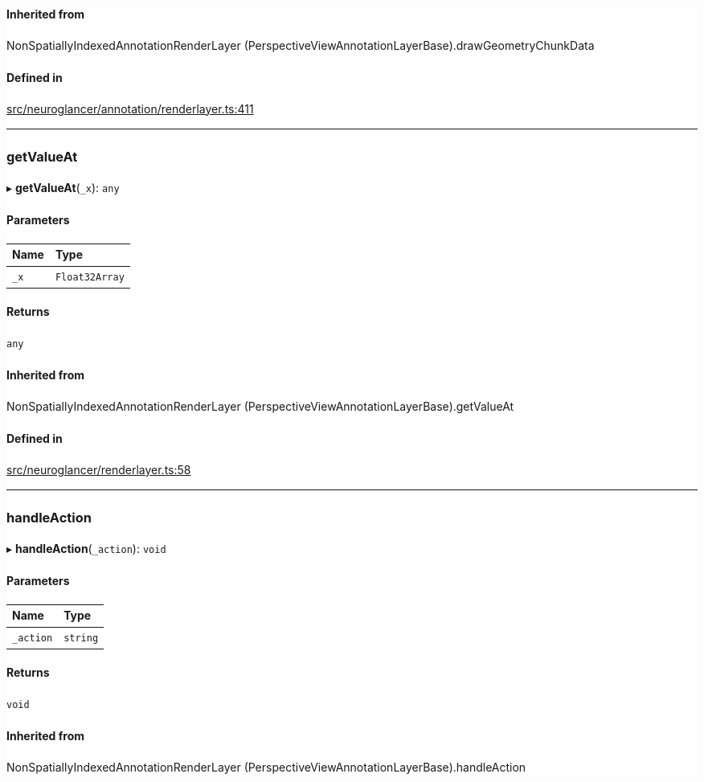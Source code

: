 #### Inherited from

NonSpatiallyIndexedAnnotationRenderLayer
(PerspectiveViewAnnotationLayerBase).drawGeometryChunkData

#### Defined in

[src/neuroglancer/annotation/renderlayer.ts:411](https://github.com/ActiveBrainAtlas2/neuroglancer/blob/91617476/src/neuroglancer/annotation/renderlayer.ts#L411)

___

### getValueAt

▸ **getValueAt**(`_x`): `any`

#### Parameters

| Name | Type |
| :------ | :------ |
| `_x` | `Float32Array` |

#### Returns

`any`

#### Inherited from

NonSpatiallyIndexedAnnotationRenderLayer
(PerspectiveViewAnnotationLayerBase).getValueAt

#### Defined in

[src/neuroglancer/renderlayer.ts:58](https://github.com/ActiveBrainAtlas2/neuroglancer/blob/91617476/src/neuroglancer/renderlayer.ts#L58)

___

### handleAction

▸ **handleAction**(`_action`): `void`

#### Parameters

| Name | Type |
| :------ | :------ |
| `_action` | `string` |

#### Returns

`void`

#### Inherited from

NonSpatiallyIndexedAnnotationRenderLayer
(PerspectiveViewAnnotationLayerBase).handleAction
